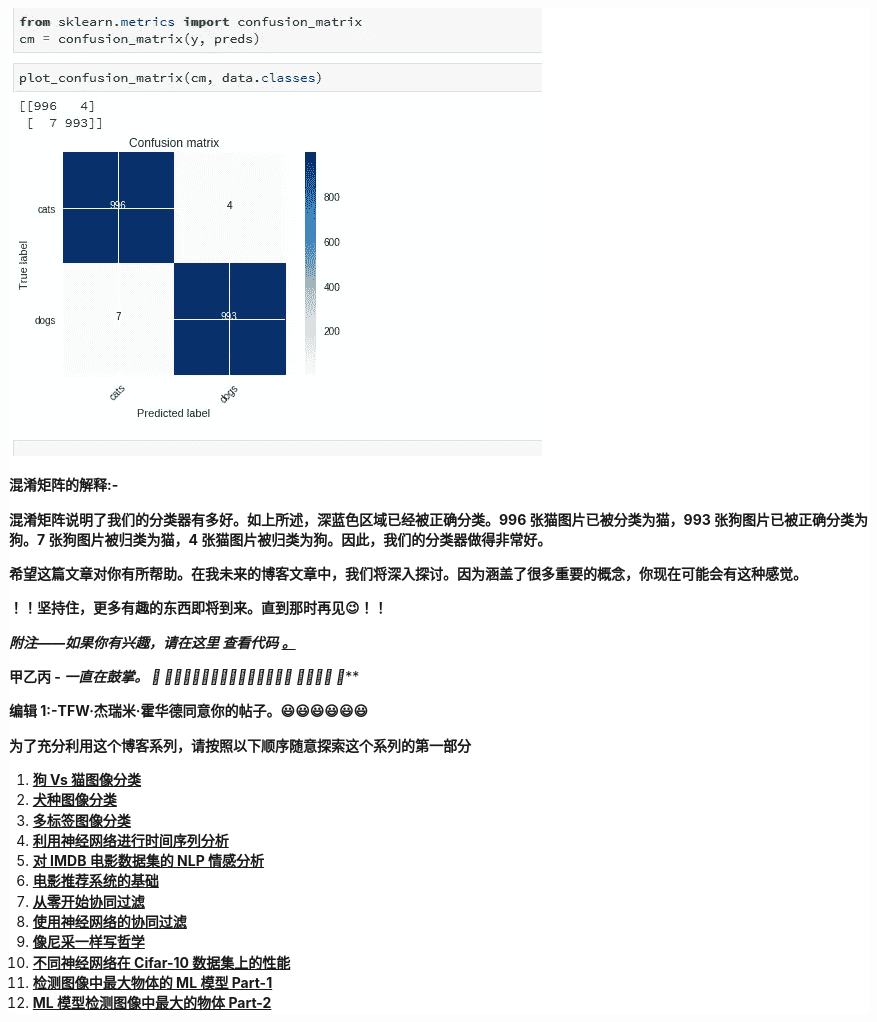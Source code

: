 **![](img/d4a4a39b422598ea0f3b0cdabf36dae7.png)**

****混淆矩阵的解释:-****

**混淆矩阵说明了我们的分类器有多好。如上所述，深蓝色区域已经被正确分类。996 张猫图片已被分类为猫，993 张狗图片已被正确分类为狗。7 张狗图片被归类为猫，4 张猫图片被归类为狗。因此，我们的分类器做得非常好。**

**希望这篇文章对你有所帮助。在我未来的博客文章中，我们将深入探讨。因为涵盖了很多重要的概念，你现在可能会有这种感觉。**

**！！坚持住，更多有趣的东西即将到来。直到那时再见😉！！**

***附注——如果你有兴趣，请在这里* *查看代码* [*。*](https://github.com/CaptainAshis/Deep_Learning-Experiment/blob/master/Dog%20Vs%20Cats/dogs%20vs%20cats.ipynb)**

****甲乙丙** - *一直在鼓掌。* ***👏 👏👏👏👏*😃😃😃😃😃😃😃😃😃*👏 👏👏👏👏 👏*****

**编辑 1:-TFW·杰瑞米·霍华德同意你的帖子。😃😃😃😃😃😃**

**为了充分利用这个博客系列，请按照以下顺序随意探索这个系列的第一部分**

1.  **[狗 Vs 猫图像分类](/fast-ai-season-1-episode-2-1-e9cc80d81a9d)**
2.  **[犬种图像分类](/fast-ai-season-1-episode-2-2-dog-breed-classification-5555c0337d60)**
3.  **[多标签图像分类](/fast-ai-season-1-episode-3-a-case-of-multi-label-classification-a4a90672a889)**
4.  **[利用神经网络进行时间序列分析](/fast-ai-season-1-episode-4-1-time-series-analysis-a23217418bf1)**
5.  **[对 IMDB 电影数据集的 NLP 情感分析](https://geneashis.medium.com/nlp-sentiment-analysis-on-imdb-movie-dataset-fb0c4d346d23)**
6.  **[电影推荐系统的基础](/fast-ai-season-1-episode-5-1-movie-recommendation-using-fastai-a53ed8e41269)**
7.  **[从零开始协同过滤](/fast-ai-season-1-episode-5-2-collaborative-filtering-from-scratch-1877640f514a)**
8.  **[使用神经网络的协同过滤](/fast-ai-season-1-episode-5-3-collaborative-filtering-using-neural-network-48e49d7f9b36)**
9.  **[像尼采一样写哲学](https://geneashis.medium.com/fast-ai-season-1-episode-6-1-write-philosophy-like-nietzsche-using-rnn-8fe70cfb923c)**
10.  **[不同神经网络在 Cifar-10 数据集上的性能](https://geneashis.medium.com/fast-ai-season-1-episode-7-1-performance-of-different-neural-networks-on-cifar-10-dataset-c6559595b529)**
11.  **[检测图像中最大物体的 ML 模型 Part-1](https://medium.com/hackernoon/single-object-detection-e65a537a1c31)**
12.  **[ML 模型检测图像中最大的物体 Part-2](https://medium.com/hackernoon/single-object-detection-part-2-2deafc911ce7)**